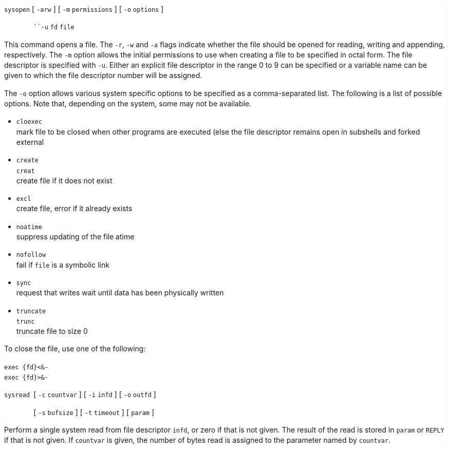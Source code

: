 `sysopen` \[ `-arw` \] \[ `-m` `permissions` \] \[ `-o` `options` \]

`        ``-u` `fd` `file`

This command opens a file. The `-r`, `-w` and `-a` flags indicate
whether the file should be opened for reading, writing and appending,
respectively. The `-m` option allows the initial permissions to use when
creating a file to be specified in octal form. The file descriptor is
specified with `-u`. Either an explicit file descriptor in the range 0
to 9 can be specified or a variable name can be given to which the file
descriptor number will be assigned.

The `-o` option allows various system specific options to be specified
as a comma-separated list. The following is a list of possible options.
Note that, depending on the system, some may not be available.

  - `cloexec`  
    mark file to be closed when other programs are executed (else the
    file descriptor remains open in subshells and forked external

  - `create`  
    `creat`  
    create file if it does not exist

  - `excl`  
    create file, error if it already exists

  - `noatime`  
    suppress updating of the file atime

  - `nofollow`  
    fail if `file` is a symbolic link

  - `sync`  
    request that writes wait until data has been physically written

  - `truncate`  
    `trunc`  
    truncate file to size 0

To close the file, use one of the following:

<div class="example">

``` example
exec {fd}<&-
exec {fd}>&-
```

</div>

<span id="index-sysread"></span>

` sysread  `\[ `-c` `countvar` \] \[ `-i` `infd` \] \[ `-o` `outfd` \]

`        `\[ `-s` `bufsize` \] \[ `-t` `timeout` \] \[ `param` \]

Perform a single system read from file descriptor `infd`, or zero if
that is not given. The result of the read is stored in `param` or
`REPLY` if that is not given. If `countvar` is given, the number of
bytes read is assigned to the parameter named by `countvar`.
